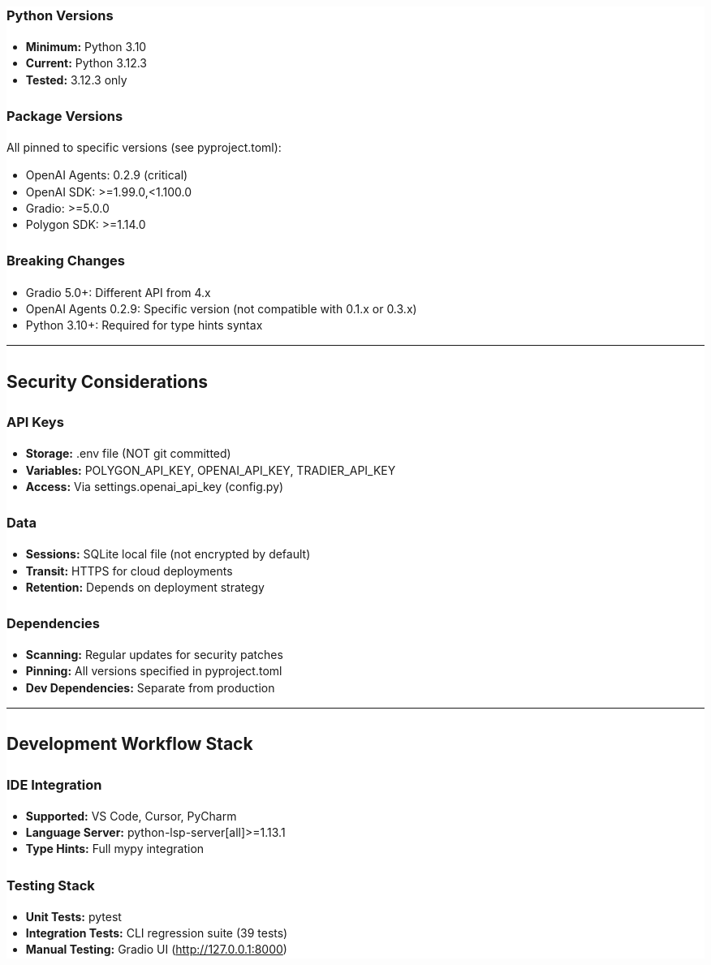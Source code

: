 ### Python Versions
- **Minimum:** Python 3.10
- **Current:** Python 3.12.3
- **Tested:** 3.12.3 only

### Package Versions
All pinned to specific versions (see pyproject.toml):
- OpenAI Agents: 0.2.9 (critical)
- OpenAI SDK: >=1.99.0,<1.100.0
- Gradio: >=5.0.0
- Polygon SDK: >=1.14.0

### Breaking Changes
- Gradio 5.0+: Different API from 4.x
- OpenAI Agents 0.2.9: Specific version (not compatible with 0.1.x or 0.3.x)
- Python 3.10+: Required for type hints syntax

---

## Security Considerations

### API Keys
- **Storage:** .env file (NOT git committed)
- **Variables:** POLYGON_API_KEY, OPENAI_API_KEY, TRADIER_API_KEY
- **Access:** Via settings.openai_api_key (config.py)

### Data
- **Sessions:** SQLite local file (not encrypted by default)
- **Transit:** HTTPS for cloud deployments
- **Retention:** Depends on deployment strategy

### Dependencies
- **Scanning:** Regular updates for security patches
- **Pinning:** All versions specified in pyproject.toml
- **Dev Dependencies:** Separate from production

---

## Development Workflow Stack

### IDE Integration
- **Supported:** VS Code, Cursor, PyCharm
- **Language Server:** python-lsp-server[all]>=1.13.1
- **Type Hints:** Full mypy integration

### Testing Stack
- **Unit Tests:** pytest
- **Integration Tests:** CLI regression suite (39 tests)
- **Manual Testing:** Gradio UI (http://127.0.0.1:8000)
